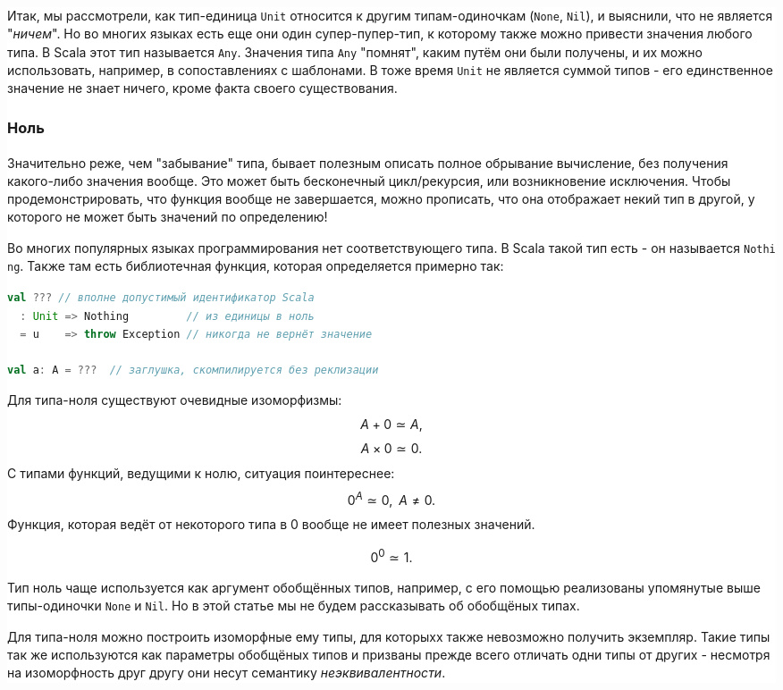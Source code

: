 Итак, мы рассмотрели, как тип-единица `Unit` относится к другим типам-одиночкам (`None`, `Nil`), и выяснили, что не является "*ничем*". Но во многих языках есть еще они один супер-пупер-тип, к которому также можно привести значения любого типа. В Scala этот тип называется `Any`. Значения типа `Any` "помнят", каким путём они были получены, и их можно использовать, например, в сопоставлениях с шаблонами. В тоже время `Unit` не является суммой типов - его единственное значение не знает ничего, кроме факта своего существования.

### Ноль

Значительно реже, чем "забывание" типа, бывает полезным описать полное обрывание вычисление, без получения какого-либо значения вообще. Это может быть бесконечный цикл/рекурсия, или возникновение исключения. Чтобы продемонстрировать, что функция вообще не завершается, можно прописать, что она отображает некий тип в другой, у которого не может быть значений по определению!

Во многих популярных языках программирования нет соответствующего типа. В Scala такой тип есть - он называется `Nothing`. Также там есть библиотечная функция, которая определяется примерно так:
```scala
val ??? // вполне допустимый идентификатор Scala
  : Unit => Nothing         // из единицы в ноль
  = u    => throw Exception // никогда не вернёт значение
  
val a: A = ???  // заглушка, скомпилируется без реклизации
```

Для типа-ноля существуют очевидные изоморфизмы:
$$A+0\simeq A,$$
$$A\times0\simeq 0.$$
С типами функций, ведущими к нолю, ситуация поинтереснее:
$$0^A\simeq0, \;\; A\neq0.$$
Функция, которая ведёт от некоторого типа в 0 вообще не имеет полезных значений. 

$$0^0\simeq1.$$

Тип ноль чаще используется как аргумент обобщённых типов, например, с его помощью реализованы упомянутые выше типы-одиночки `None` и `Nil`. Но в этой статье мы не будем рассказывать об обобщёных типах.

Для типа-ноля можно построить изоморфные ему типы, для которыхх также невозможно получить экземпляр. Такие типы так же используются как параметры обобщёных типов и призваны прежде всего отличать одни типы от других - несмотря на изоморфность друг другу они несут семантику *неэквивалентности*.